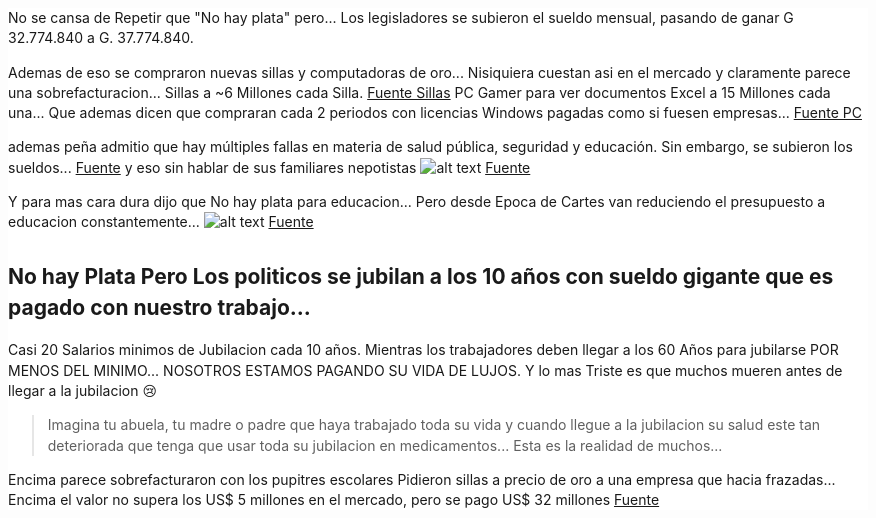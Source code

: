 No se cansa de Repetir que "No hay plata" pero...
Los legisladores se subieron el sueldo mensual, pasando de ganar G 32.774.840 a G. 37.774.840.

Ademas de eso se compraron nuevas sillas y computadoras de oro... Nisiquiera cuestan asi en el mercado y claramente parece una sobrefacturacion...
Sillas a ~6 Millones cada Silla.
<a href="https://www.abc.com.py/nacionales/2024/01/16/una-silla-de-oro-del-congreso-equivale-a-32-pupitres-escolares/">Fuente Sillas</a>
PC Gamer para ver documentos Excel a 15 Millones cada una... Que ademas dicen que compraran cada 2 periodos con licencias Windows pagadas como si fuesen empresas... 
<a href="https://www.abc.com.py/politica/2024/01/15/beto-ovelar-admite-que-no-entiende-un-huevo-de-tecnologia-pero-justifica-compra-de-computadoras-por-que-valen-g-15-millones/">Fuente PC</a>

ademas peña admitio que hay múltiples fallas en materia de salud pública, seguridad y educación. Sin embargo, se subieron los sueldos...
<a href="https://www.ultimahora.com/aumentazos-el-regalo-de-fin-de-ano-de-santiago-pena-a-parlamentarios">Fuente</a>
y eso sin hablar de sus familiares nepotistas
![alt text](https://i.ibb.co/FkBHV4yy/image.png)
<a href="https://www.abc.com.py/politica/2024/01/15/como-garrapatas-parentela-politica-se-aferra-a-arcas-del-estado-y-las-desangra/">Fuente</a>



Y para mas cara dura dijo que No hay plata para educacion... Pero desde Epoca de Cartes van reduciendo el presupuesto a educacion constantemente...
![alt text](https://www.rdn.com.py/wp-content/uploads/2021/10/maestros.jpg)
<a href="https://www.ip.gov.py/ip/2025/08/18/pena-afirma-que-no-se-tienen-recursos-para-incrementar-salario-a-docentes/">Fuente</a>


## No hay Plata Pero Los politicos se jubilan a los 10 años con sueldo gigante que es pagado con nuestro trabajo...
Casi 20 Salarios minimos de Jubilacion cada 10 años. Mientras los trabajadores deben llegar a los 60 Años para jubilarse POR MENOS DEL MINIMO...
NOSOTROS ESTAMOS PAGANDO SU VIDA DE LUJOS. Y lo mas Triste es que muchos mueren antes de llegar a la jubilacion 😢
> Imagina tu abuela, tu madre o padre que haya trabajado toda su vida y cuando llegue a la jubilacion su salud este tan deteriorada que tenga que usar toda su jubilacion en medicamentos... Esta es la realidad de muchos...

<iframe src="https://www.facebook.com/plugins/video.php?height=314&href=https%3A%2F%2Fwww.facebook.com%2FTelefuturo%2Fvideos%2F1185561553374344%2F&show_text=false&width=560&t=0" width="100%" height="514" style="border:none;overflow:hidden" scrolling="no" frameborder="0" allowfullscreen="true" allow="autoplay; clipboard-write; encrypted-media; picture-in-picture; web-share" allowFullScreen="true"></iframe>


Encima parece sobrefacturaron con los pupitres escolares
Pidieron sillas a precio de oro a una empresa que hacia frazadas... 
Encima el valor no supera los US$ 5 millones en el mercado, pero se pago US$ 32 millones
<a href="https://www.abc.com.py/nacionales/2025/03/24/mec-ya-reparte-los-pupitres-de-oro-a-escuelas-de-tres-departamentos/">Fuente</a>
